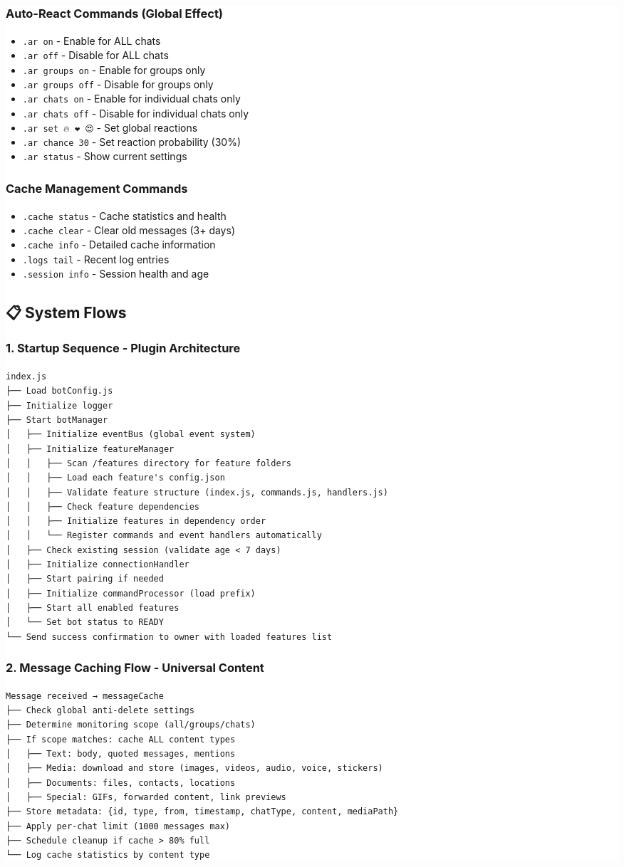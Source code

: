 ### **Auto-React Commands** (Global Effect)
- `.ar on` - Enable for ALL chats
- `.ar off` - Disable for ALL chats
- `.ar groups on` - Enable for groups only
- `.ar groups off` - Disable for groups only
- `.ar chats on` - Enable for individual chats only
- `.ar chats off` - Disable for individual chats only
- `.ar set 🔥 ❤️ 😍` - Set global reactions
- `.ar chance 30` - Set reaction probability (30%)
- `.ar status` - Show current settings

### **Cache Management Commands**
- `.cache status` - Cache statistics and health
- `.cache clear` - Clear old messages (3+ days)
- `.cache info` - Detailed cache information
- `.logs tail` - Recent log entries
- `.session info` - Session health and age

## 📋 System Flows

### 1. **Startup Sequence - Plugin Architecture**
```
index.js
├── Load botConfig.js
├── Initialize logger
├── Start botManager
│   ├── Initialize eventBus (global event system)
│   ├── Initialize featureManager
│   │   ├── Scan /features directory for feature folders
│   │   ├── Load each feature's config.json
│   │   ├── Validate feature structure (index.js, commands.js, handlers.js)
│   │   ├── Check feature dependencies
│   │   ├── Initialize features in dependency order
│   │   └── Register commands and event handlers automatically
│   ├── Check existing session (validate age < 7 days)
│   ├── Initialize connectionHandler
│   ├── Start pairing if needed
│   ├── Initialize commandProcessor (load prefix)
│   ├── Start all enabled features
│   └── Set bot status to READY
└── Send success confirmation to owner with loaded features list
```

### 2. **Message Caching Flow - Universal Content**
```
Message received → messageCache
├── Check global anti-delete settings
├── Determine monitoring scope (all/groups/chats)
├── If scope matches: cache ALL content types
│   ├── Text: body, quoted messages, mentions
│   ├── Media: download and store (images, videos, audio, voice, stickers)
│   ├── Documents: files, contacts, locations
│   ├── Special: GIFs, forwarded content, link previews
├── Store metadata: {id, type, from, timestamp, chatType, content, mediaPath}
├── Apply per-chat limit (1000 messages max)
├── Schedule cleanup if cache > 80% full
└── Log cache statistics by content type
```
